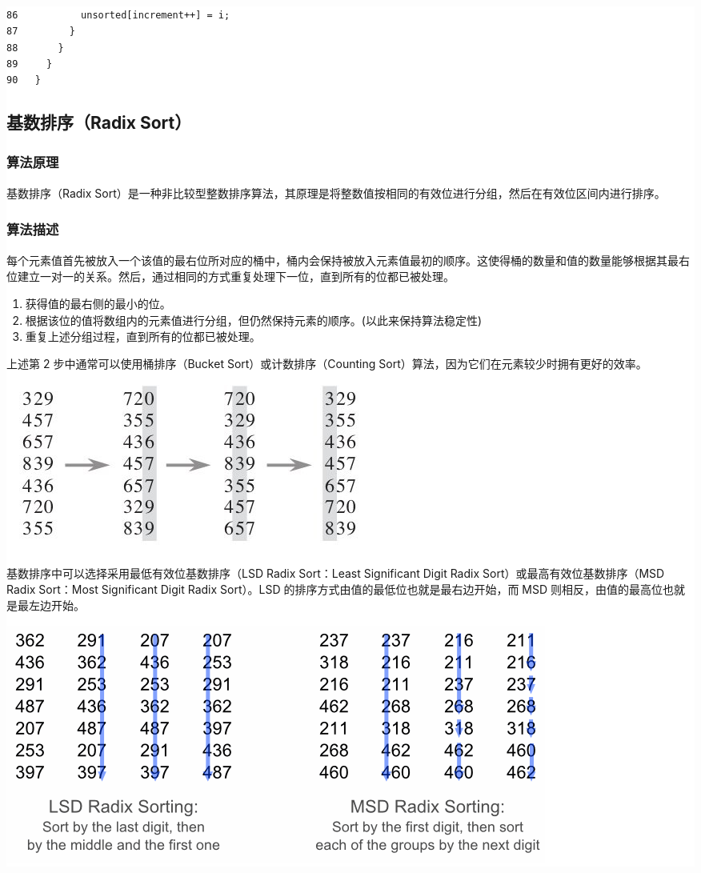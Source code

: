 ```
86           unsorted[increment++] = i;
87         }
88       }
89     }
90   }
```

## 基数排序（Radix Sort）
### 算法原理

基数排序（Radix Sort）是一种非比较型整数排序算法，其原理是将整数值按相同的有效位进行分组，然后在有效位区间内进行排序。

### 算法描述
每个元素值首先被放入一个该值的最右位所对应的桶中，桶内会保持被放入元素值最初的顺序。这使得桶的数量和值的数量能够根据其最右位建立一对一的关系。然后，通过相同的方式重复处理下一位，直到所有的位都已被处理。
1. 获得值的最右侧的最小的位。
2. 根据该位的值将数组内的元素值进行分组，但仍然保持元素的顺序。(以此来保持算法稳定性)
3. 重复上述分组过程，直到所有的位都已被处理。

上述第 2 步中通常可以使用桶排序（Bucket Sort）或计数排序（Counting Sort）算法，因为它们在元素较少时拥有更好的效率。
![](image/排序算法-基数排序.jpg)


基数排序中可以选择采用最低有效位基数排序（LSD Radix Sort：Least Significant Digit Radix Sort）或最高有效位基数排序（MSD Radix Sort：Most Significant Digit Radix Sort）。LSD 的排序方式由值的最低位也就是最右边开始，而 MSD 则相反，由值的最高位也就是最左边开始。

![](image/排序算法-基数排序过程.png)

